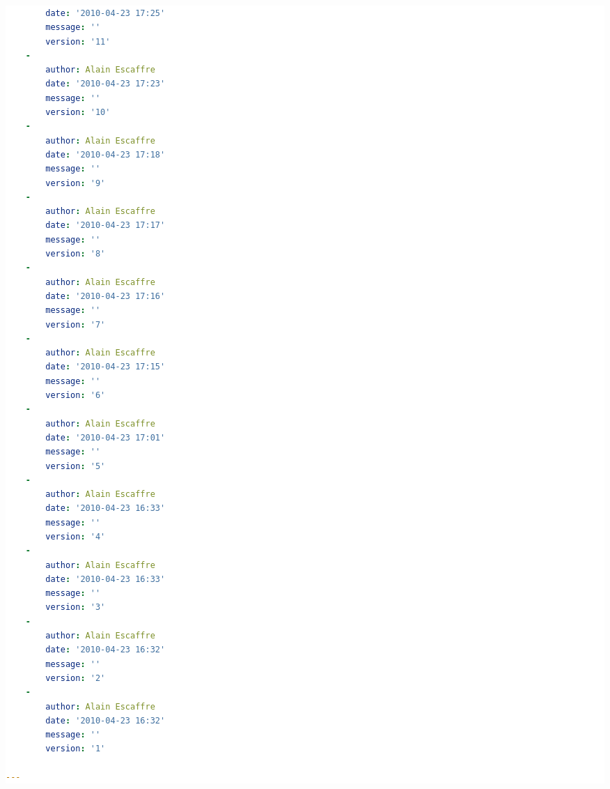 ```yaml
        date: '2010-04-23 17:25'
        message: ''
        version: '11'
    -
        author: Alain Escaffre
        date: '2010-04-23 17:23'
        message: ''
        version: '10'
    -
        author: Alain Escaffre
        date: '2010-04-23 17:18'
        message: ''
        version: '9'
    -
        author: Alain Escaffre
        date: '2010-04-23 17:17'
        message: ''
        version: '8'
    -
        author: Alain Escaffre
        date: '2010-04-23 17:16'
        message: ''
        version: '7'
    -
        author: Alain Escaffre
        date: '2010-04-23 17:15'
        message: ''
        version: '6'
    -
        author: Alain Escaffre
        date: '2010-04-23 17:01'
        message: ''
        version: '5'
    -
        author: Alain Escaffre
        date: '2010-04-23 16:33'
        message: ''
        version: '4'
    -
        author: Alain Escaffre
        date: '2010-04-23 16:33'
        message: ''
        version: '3'
    -
        author: Alain Escaffre
        date: '2010-04-23 16:32'
        message: ''
        version: '2'
    -
        author: Alain Escaffre
        date: '2010-04-23 16:32'
        message: ''
        version: '1'

---
```
